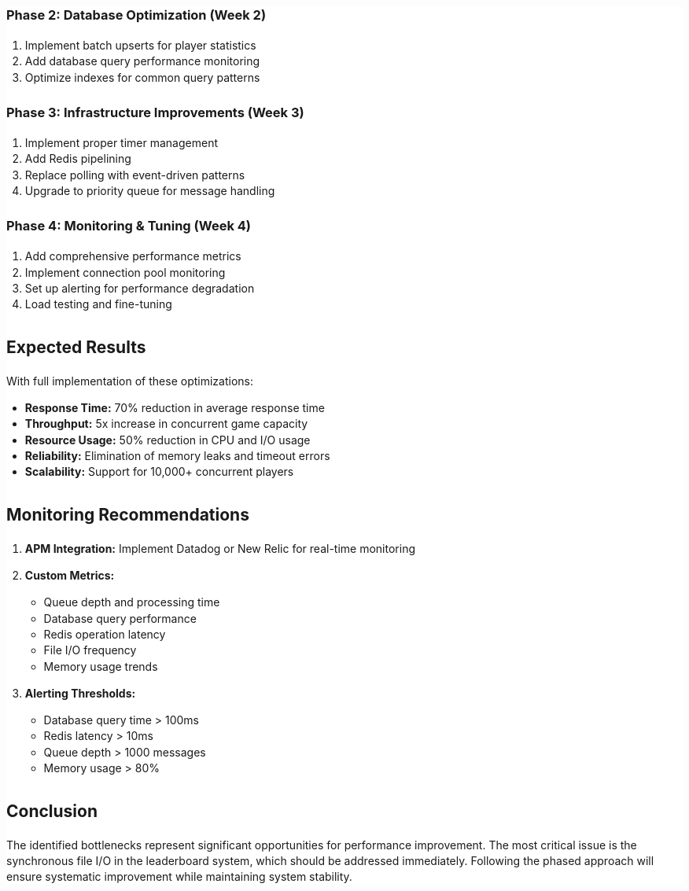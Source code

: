 ### Phase 2: Database Optimization (Week 2)
1. Implement batch upserts for player statistics
2. Add database query performance monitoring
3. Optimize indexes for common query patterns

### Phase 3: Infrastructure Improvements (Week 3)
1. Implement proper timer management
2. Add Redis pipelining
3. Replace polling with event-driven patterns
4. Upgrade to priority queue for message handling

### Phase 4: Monitoring & Tuning (Week 4)
1. Add comprehensive performance metrics
2. Implement connection pool monitoring
3. Set up alerting for performance degradation
4. Load testing and fine-tuning

## Expected Results

With full implementation of these optimizations:

- **Response Time:** 70% reduction in average response time
- **Throughput:** 5x increase in concurrent game capacity
- **Resource Usage:** 50% reduction in CPU and I/O usage
- **Reliability:** Elimination of memory leaks and timeout errors
- **Scalability:** Support for 10,000+ concurrent players

## Monitoring Recommendations

1. **APM Integration:** Implement Datadog or New Relic for real-time monitoring
2. **Custom Metrics:**
   - Queue depth and processing time
   - Database query performance
   - Redis operation latency
   - File I/O frequency
   - Memory usage trends

3. **Alerting Thresholds:**
   - Database query time > 100ms
   - Redis latency > 10ms
   - Queue depth > 1000 messages
   - Memory usage > 80%

## Conclusion

The identified bottlenecks represent significant opportunities for performance improvement. The most critical issue is the synchronous file I/O in the leaderboard system, which should be addressed immediately. Following the phased approach will ensure systematic improvement while maintaining system stability.